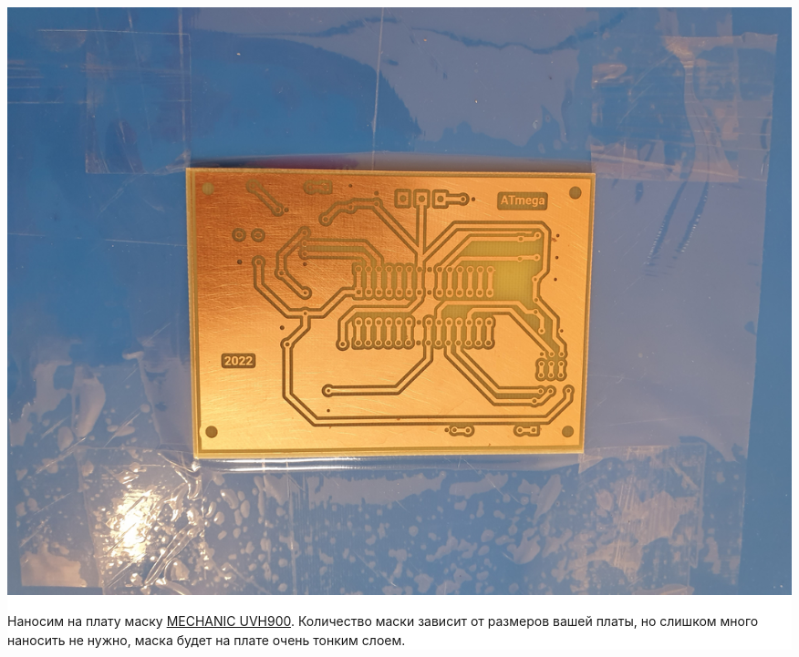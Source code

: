 ![Фиксируем плату скотчем](/posts/make-fotoresist-plate/mask_01.jpg)

Наносим на плату маску [MECHANIC UVH900](https://aliexpress.ru/item/4000055016905.html). Количество маски зависит от размеров вашей платы, но слишком много наносить не нужно, маска будет на плате очень тонким слоем.
